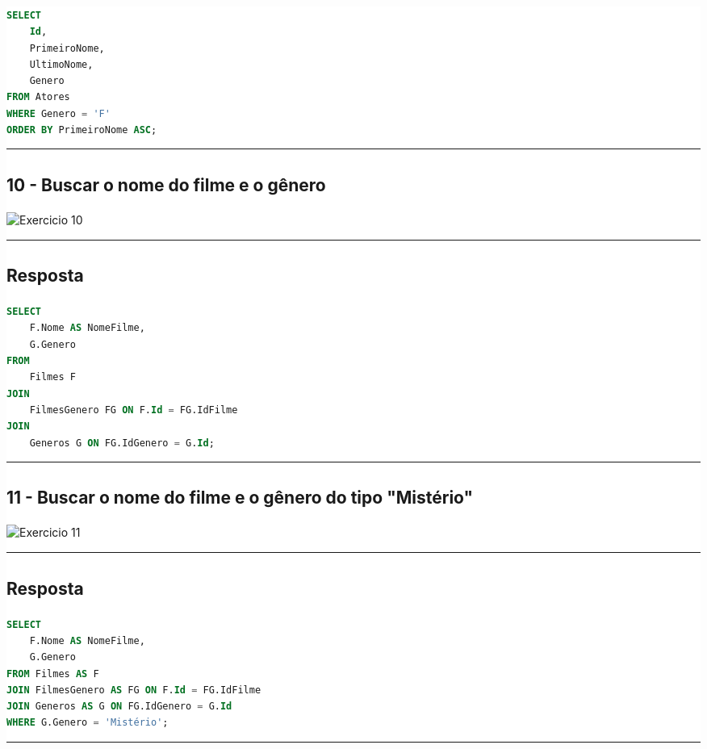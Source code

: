```sql
SELECT 
	Id,
    PrimeiroNome,
    UltimoNome,
	Genero
FROM Atores
WHERE Genero = 'F'
ORDER BY PrimeiroNome ASC;
```

---

## 10 - Buscar o nome do filme e o gênero

![Exercicio 10](Imagens/10.png)

---
## Resposta

```sql
SELECT
    F.Nome AS NomeFilme,
    G.Genero
FROM
    Filmes F
JOIN
    FilmesGenero FG ON F.Id = FG.IdFilme
JOIN
    Generos G ON FG.IdGenero = G.Id;
```

---

## 11 - Buscar o nome do filme e o gênero do tipo "Mistério"

![Exercicio 11](Imagens/11.png)

---
## Resposta

```sql
SELECT 
    F.Nome AS NomeFilme,
    G.Genero
FROM Filmes AS F
JOIN FilmesGenero AS FG ON F.Id = FG.IdFilme
JOIN Generos AS G ON FG.IdGenero = G.Id
WHERE G.Genero = 'Mistério';
```

---